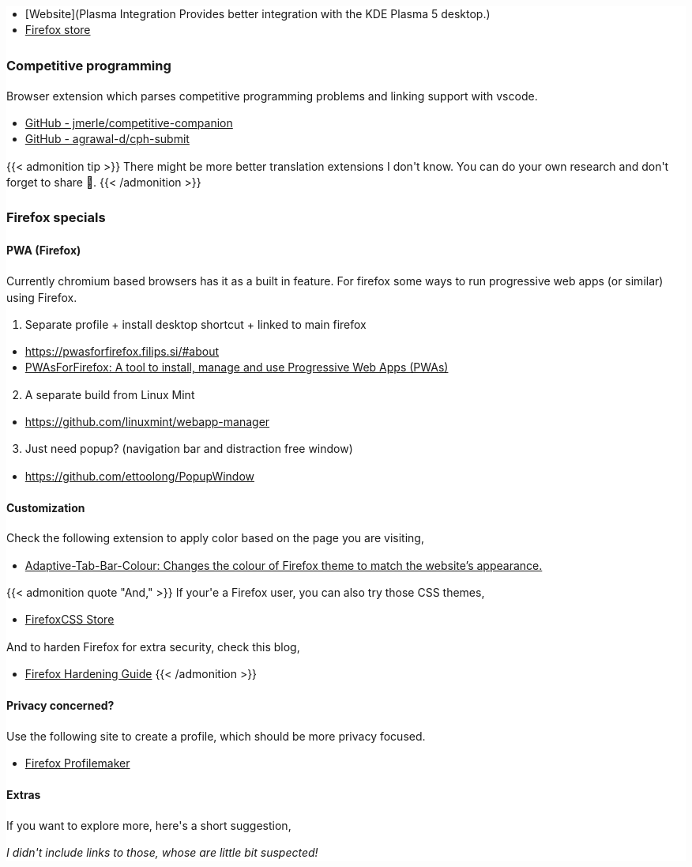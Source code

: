 - [Website](Plasma Integration
Provides better integration with the KDE Plasma 5 desktop.)
- [Firefox store](https://addons.mozilla.org/en-US/firefox/addon/plasma-integration/)

### Competitive programming
Browser extension which parses competitive programming problems and linking support with vscode.
- [GitHub - jmerle/competitive-companion](https://github.com/jmerle/competitive-companion)
- [GitHub - agrawal-d/cph-submit](https://github.com/agrawal-d/cph-submit) 

{{< admonition tip >}}
There might be more better translation extensions I don't know. You can do your own research and don't forget to share 🫠.
{{< /admonition >}}


### Firefox specials

#### PWA (Firefox)
Currently chromium based browsers has it as a built in feature. For firefox some ways to run progressive web apps (or similar) using Firefox.
1) Separate profile + install desktop shortcut + linked to main firefox
- https://pwasforfirefox.filips.si/#about
- [PWAsForFirefox: A tool to install, manage and use Progressive Web Apps (PWAs)](https://github.com/filips123/PWAsForFirefox) 

2) A separate build from Linux Mint
- https://github.com/linuxmint/webapp-manager

3) Just need popup? 
(navigation bar and distraction free window)
- https://github.com/ettoolong/PopupWindow

#### Customization

Check the following extension to apply color based on the page you are visiting,
- [Adaptive-Tab-Bar-Colour: Changes the colour of Firefox theme to match the website’s appearance.](https://github.com/easonwong-de/Adaptive-Tab-Bar-Colour) 

{{< admonition quote "And," >}}
If your'e a Firefox user, you can also try those CSS themes,
- [FirefoxCSS Store](https://firefoxcss-store.github.io/) 

And to harden Firefox for extra security, check this blog,
- [Firefox Hardening Guide](https://brainfucksec.github.io/firefox-hardening-guide) 
{{< /admonition >}}

#### Privacy concerned?
Use the following site to create a profile, which should be more privacy focused.
- [Firefox Profilemaker](https://ffprofile.com/)

#### Extras

If you want to explore more, here's a short suggestion,

*I didn't include links to those, whose are little bit suspected!*
